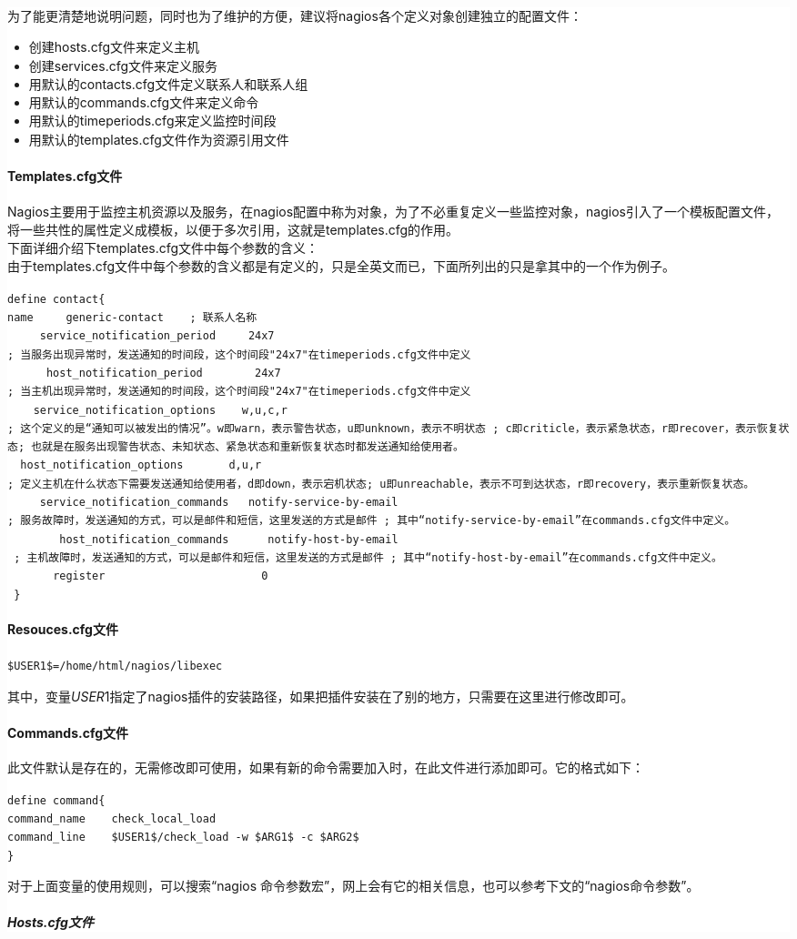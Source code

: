 为了能更清楚地说明问题，同时也为了维护的方便，建议将nagios各个定义对象创建独立的配置文件：

+ 创建hosts.cfg文件来定义主机
+ 创建services.cfg文件来定义服务
+ 用默认的contacts.cfg文件定义联系人和联系人组
+ 用默认的commands.cfg文件来定义命令
+ 用默认的timeperiods.cfg来定义监控时间段
+ 用默认的templates.cfg文件作为资源引用文件

#### Templates.cfg文件

Nagios主要用于监控主机资源以及服务，在nagios配置中称为对象，为了不必重复定义一些监控对象，nagios引入了一个模板配置文件，将一些共性的属性定义成模板，以便于多次引用，这就是templates.cfg的作用。  
下面详细介绍下templates.cfg文件中每个参数的含义：  
由于templates.cfg文件中每个参数的含义都是有定义的，只是全英文而已，下面所列出的只是拿其中的一个作为例子。  
```shell
define contact{
name     generic-contact    ; 联系人名称
     service_notification_period     24x7 
; 当服务出现异常时，发送通知的时间段，这个时间段"24x7"在timeperiods.cfg文件中定义
      host_notification_period        24x7 
; 当主机出现异常时，发送通知的时间段，这个时间段"24x7"在timeperiods.cfg文件中定义
    service_notification_options    w,u,c,r  
; 这个定义的是“通知可以被发出的情况”。w即warn，表示警告状态，u即unknown，表示不明状态 ; c即criticle，表示紧急状态，r即recover，表示恢复状态; 也就是在服务出现警告状态、未知状态、紧急状态和重新恢复状态时都发送通知给使用者。
  host_notification_options       d,u,r 
; 定义主机在什么状态下需要发送通知给使用者，d即down，表示宕机状态; u即unreachable，表示不可到达状态，r即recovery，表示重新恢复状态。
     service_notification_commands   notify-service-by-email 
; 服务故障时，发送通知的方式，可以是邮件和短信，这里发送的方式是邮件 ; 其中“notify-service-by-email”在commands.cfg文件中定义。
        host_notification_commands      notify-host-by-email   
 ; 主机故障时，发送通知的方式，可以是邮件和短信，这里发送的方式是邮件 ; 其中“notify-host-by-email”在commands.cfg文件中定义。 
       register                        0       
 }
```

#### Resouces.cfg文件

```shell
$USER1$=/home/html/nagios/libexec
```
其中，变量$USER1$指定了nagios插件的安装路径，如果把插件安装在了别的地方，只需要在这里进行修改即可。  

####  Commands.cfg文件

此文件默认是存在的，无需修改即可使用，如果有新的命令需要加入时，在此文件进行添加即可。它的格式如下： 
```shell
define command{
command_name    check_local_load
command_line    $USER1$/check_load -w $ARG1$ -c $ARG2$
}
```

对于上面变量的使用规则，可以搜索“nagios  命令参数宏”，网上会有它的相关信息，也可以参考下文的“nagios命令参数”。
##### Hosts.cfg文件
